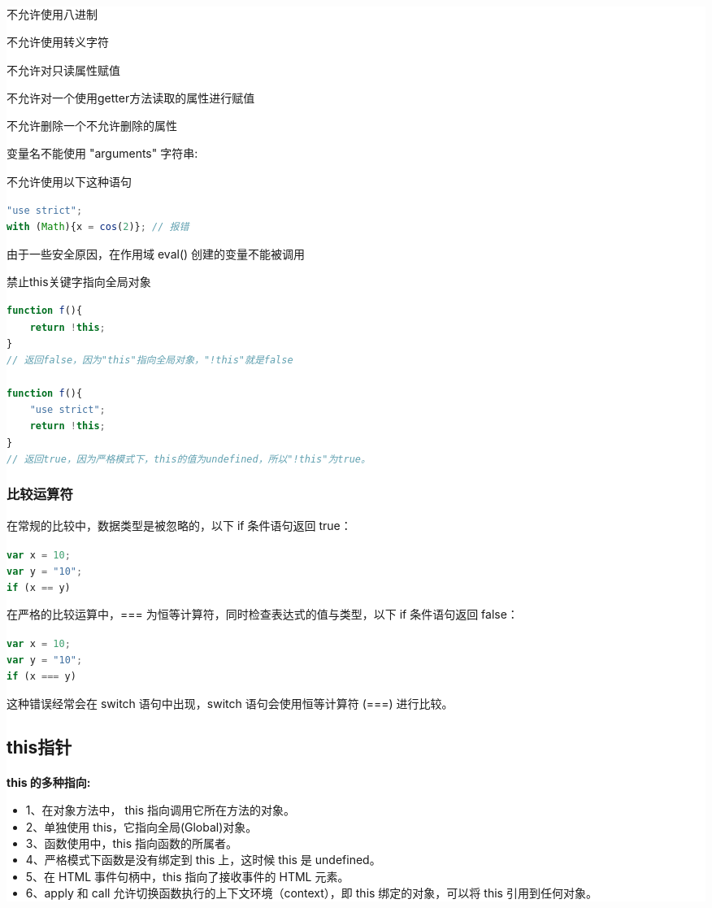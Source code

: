 不允许使用八进制 

不允许使用转义字符

不允许对只读属性赋值

不允许对一个使用getter方法读取的属性进行赋值

不允许删除一个不允许删除的属性

变量名不能使用 "arguments" 字符串:

不允许使用以下这种语句

```javascript
"use strict";
with (Math){x = cos(2)}; // 报错
```

由于一些安全原因，在作用域 eval() 创建的变量不能被调用

禁止this关键字指向全局对象

```javascript
function f(){
    return !this;
} 
// 返回false，因为"this"指向全局对象，"!this"就是false

function f(){ 
    "use strict";
    return !this;
} 
// 返回true，因为严格模式下，this的值为undefined，所以"!this"为true。
```

### 比较运算符

在常规的比较中，数据类型是被忽略的，以下 if 条件语句返回 true：

```javascript
var x = 10;
var y = "10";
if (x == y)
```

在严格的比较运算中，=== 为恒等计算符，同时检查表达式的值与类型，以下 if 条件语句返回 false：

```javascript
var x = 10;
var y = "10";
if (x === y)
```

这种错误经常会在 switch 语句中出现，switch 语句会使用恒等计算符 (===) 进行比较。



## this指针

**this 的多种指向:**

-  1、在对象方法中， this 指向调用它所在方法的对象。
-  2、单独使用 this，它指向全局(Global)对象。
-  3、函数使用中，this 指向函数的所属者。
-  4、严格模式下函数是没有绑定到 this 上，这时候 this 是 undefined。
-  5、在 HTML 事件句柄中，this 指向了接收事件的 HTML 元素。
-  6、apply 和 call 允许切换函数执行的上下文环境（context），即 this 绑定的对象，可以将 this 引用到任何对象。